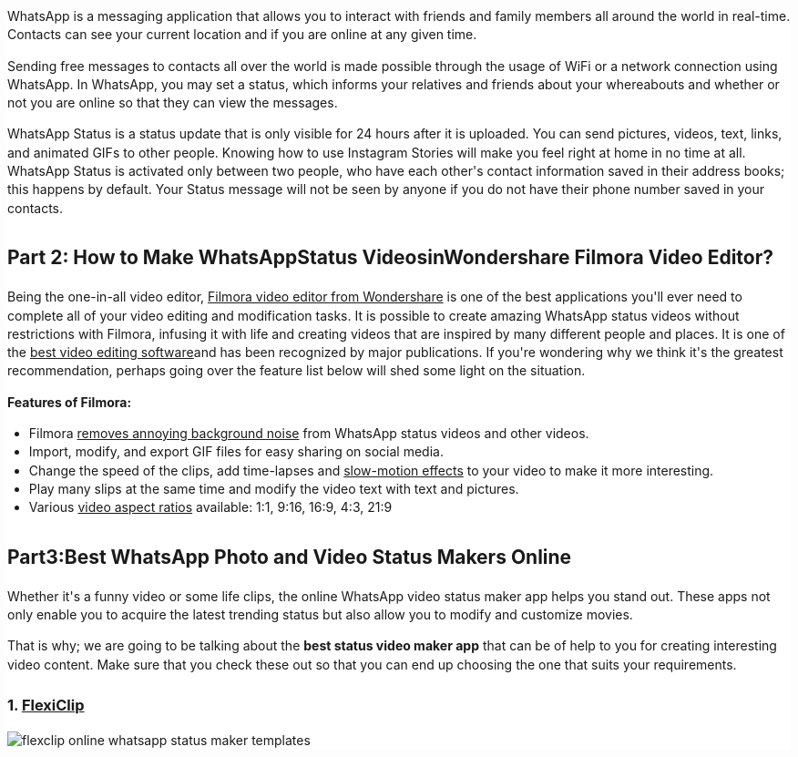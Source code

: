 WhatsApp is a messaging application that allows you to interact with friends and family members all around the world in real-time. Contacts can see your current location and if you are online at any given time.

Sending free messages to contacts all over the world is made possible through the usage of WiFi or a network connection using WhatsApp. In WhatsApp, you may set a status, which informs your relatives and friends about your whereabouts and whether or not you are online so that they can view the messages.

WhatsApp Status is a status update that is only visible for 24 hours after it is uploaded. You can send pictures, videos, text, links, and animated GIFs to other people. Knowing how to use Instagram Stories will make you feel right at home in no time at all. WhatsApp Status is activated only between two people, who have each other's contact information saved in their address books; this happens by default. Your Status message will not be seen by anyone if you do not have their phone number saved in your contacts.

## Part 2: How to Make WhatsAppStatus VideosinWondershare Filmora Video Editor?

Being the one-in-all video editor, [Filmora video editor from Wondershare](https://tools.techidaily.com/wondershare/filmora/download/) is one of the best applications you'll ever need to complete all of your video editing and modification tasks. It is possible to create amazing WhatsApp status videos without restrictions with Filmora, infusing it with life and creating videos that are inspired by many different people and places. It is one of the [best video editing software](https://tools.techidaily.com/wondershare/filmora/download/)and has been recognized by major publications. If you're wondering why we think it's the greatest recommendation, perhaps going over the feature list below will shed some light on the situation.

**Features of Filmora:**

* Filmora [removes annoying background noise](https://tools.techidaily.com/wondershare/filmora/download/) from WhatsApp status videos and other videos.
* Import, modify, and export GIF files for easy sharing on social media.
* Change the speed of the clips, add time-lapses and [slow-motion effects](https://tools.techidaily.com/wondershare/filmora/download/) to your video to make it more interesting.
* Play many slips at the same time and modify the video text with text and pictures.
* Various [video aspect ratios](https://tools.techidaily.com/wondershare/filmora/download/) available: 1:1, 9:16, 16:9, 4:3, 21:9

## Part3:Best WhatsApp Photo and Video Status Makers Online

Whether it's a funny video or some life clips, the online WhatsApp video status maker app helps you stand out. These apps not only enable you to acquire the latest trending status but also allow you to modify and customize movies.

That is why; we are going to be talking about the **best status video maker app** that can be of help to you for creating interesting video content. Make sure that you check these out so that you can end up choosing the one that suits your requirements.

### 1\. [FlexiClip](https://www.flexclip.com/create/whatsapp-status-video.html)

![flexclip online whatsapp status maker templates](https://images.wondershare.com/filmora/article-images/flexclip-online-whatsapp-status-maker-templates.jpg)
